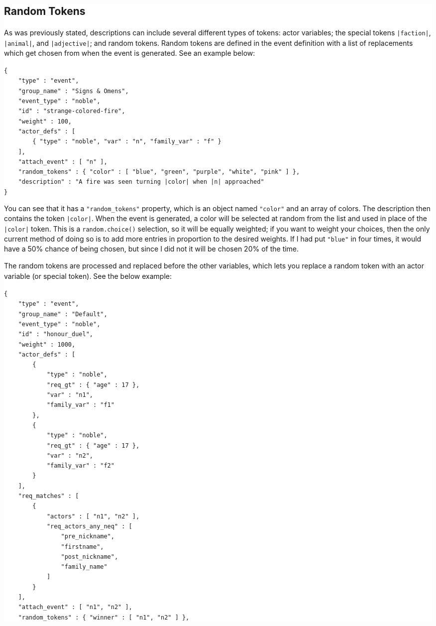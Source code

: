 ## Random Tokens

As was previously stated, descriptions can include several different types of tokens: actor variables; the special tokens `|faction|`, `|animal|`, and `|adjective|`; and random tokens. Random tokens are defined in the event definition with a list of replacements which get chosen from when the event is generated. See an example below:

    {
        "type" : "event",
        "group_name" : "Signs & Omens",
        "event_type" : "noble",
        "id" : "strange-colored-fire",
        "weight" : 100,
        "actor_defs" : [
            { "type" : "noble", "var" : "n", "family_var" : "f" }
        ],
        "attach_event" : [ "n" ],
        "random_tokens" : { "color" : [ "blue", "green", "purple", "white", "pink" ] },
        "description" : "A fire was seen turning |color| when |n| approached"
    }

You can see that it has a `"random_tokens"` property, which is an object named `"color"` and an array of colors. The description then contains the token `|color|`. When the event is generated, a color will be selected at random from the list and used in place of the `|color|` token. This is a `random.choice()` selection, so it will be equally weighted; if you want to weight your choices, then the only current method of doing so is to add more entries in proportion to the desired weights. If I had put `"blue"` in four times, it would have a 50% chance of being chosen, but since I did not it will be chosen 20% of the time.

The random tokens are processed and replaced before the other variables, which lets you replace a random token with an actor variable (or special token). See the below example:

    {
        "type" : "event",
        "group_name" : "Default",
        "event_type" : "noble",
        "id" : "honour_duel",
        "weight" : 1000,
        "actor_defs" : [
            {
                "type" : "noble",
                "req_gt" : { "age" : 17 },
                "var" : "n1",
                "family_var" : "f1"
            },
            {
                "type" : "noble",
                "req_gt" : { "age" : 17 },
                "var" : "n2",
                "family_var" : "f2"
            }
        ],
        "req_matches" : [
            {
                "actors" : [ "n1", "n2" ],
                "req_actors_any_neq" : [ 
                    "pre_nickname", 
                    "firstname", 
                    "post_nickname", 
                    "family_name" 
                ]
            }
        ],
        "attach_event" : [ "n1", "n2" ],
        "random_tokens" : { "winner" : [ "n1", "n2" ] },